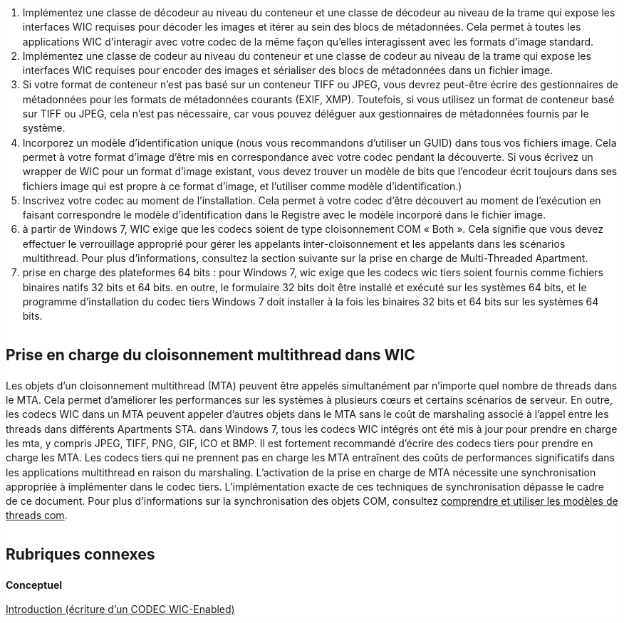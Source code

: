 1.  Implémentez une classe de décodeur au niveau du conteneur et une classe de décodeur au niveau de la trame qui expose les interfaces WIC requises pour décoder les images et itérer au sein des blocs de métadonnées. Cela permet à toutes les applications WIC d’interagir avec votre codec de la même façon qu’elles interagissent avec les formats d’image standard.
2.  Implémentez une classe de codeur au niveau du conteneur et une classe de codeur au niveau de la trame qui expose les interfaces WIC requises pour encoder des images et sérialiser des blocs de métadonnées dans un fichier image.
3.  Si votre format de conteneur n’est pas basé sur un conteneur TIFF ou JPEG, vous devrez peut-être écrire des gestionnaires de métadonnées pour les formats de métadonnées courants (EXIF, XMP). Toutefois, si vous utilisez un format de conteneur basé sur TIFF ou JPEG, cela n’est pas nécessaire, car vous pouvez déléguer aux gestionnaires de métadonnées fournis par le système.
4.  Incorporez un modèle d’identification unique (nous vous recommandons d’utiliser un GUID) dans tous vos fichiers image. Cela permet à votre format d’image d’être mis en correspondance avec votre codec pendant la découverte. Si vous écrivez un wrapper de WIC pour un format d’image existant, vous devez trouver un modèle de bits que l’encodeur écrit toujours dans ses fichiers image qui est propre à ce format d’image, et l’utiliser comme modèle d’identification.)
5.  Inscrivez votre codec au moment de l’installation. Cela permet à votre codec d’être découvert au moment de l’exécution en faisant correspondre le modèle d’identification dans le Registre avec le modèle incorporé dans le fichier image.
6.  à partir de Windows 7, WIC exige que les codecs soient de type cloisonnement COM « Both ». Cela signifie que vous devez effectuer le verrouillage approprié pour gérer les appelants inter-cloisonnement et les appelants dans les scénarios multithread. Pour plus d’informations, consultez la section suivante sur la prise en charge de Multi-Threaded Apartment.
7.  prise en charge des plateformes 64 bits : pour Windows 7, wic exige que les codecs wic tiers soient fournis comme fichiers binaires natifs 32 bits et 64 bits. en outre, le formulaire 32 bits doit être installé et exécuté sur les systèmes 64 bits, et le programme d’installation du codec tiers Windows 7 doit installer à la fois les binaires 32 bits et 64 bits sur les systèmes 64 bits.

## <a name="multi-threaded-apartment-support-in-wic"></a>Prise en charge du cloisonnement multithread dans WIC

Les objets d’un cloisonnement multithread (MTA) peuvent être appelés simultanément par n’importe quel nombre de threads dans le MTA. Cela permet d’améliorer les performances sur les systèmes à plusieurs cœurs et certains scénarios de serveur. En outre, les codecs WIC dans un MTA peuvent appeler d’autres objets dans le MTA sans le coût de marshaling associé à l’appel entre les threads dans différents Apartments STA. dans Windows 7, tous les codecs WIC intégrés ont été mis à jour pour prendre en charge les mta, y compris JPEG, TIFF, PNG, GIF, ICO et BMP. Il est fortement recommandé d’écrire des codecs tiers pour prendre en charge les MTA. Les codecs tiers qui ne prennent pas en charge les MTA entraînent des coûts de performances significatifs dans les applications multithread en raison du marshaling. L’activation de la prise en charge de MTA nécessite une synchronisation appropriée à implémenter dans le codec tiers. L’implémentation exacte de ces techniques de synchronisation dépasse le cadre de ce document. Pour plus d’informations sur la synchronisation des objets COM, consultez [comprendre et utiliser les modèles de threads com](/previous-versions/ms809971(v=msdn.10)).

## <a name="related-topics"></a>Rubriques connexes

<dl> <dt>

**Conceptuel**
</dt> <dt>

[Introduction (écriture d’un CODEC WIC-Enabled)](-wic-howtowriteacodec-intro.md)
</dt> <dt>

